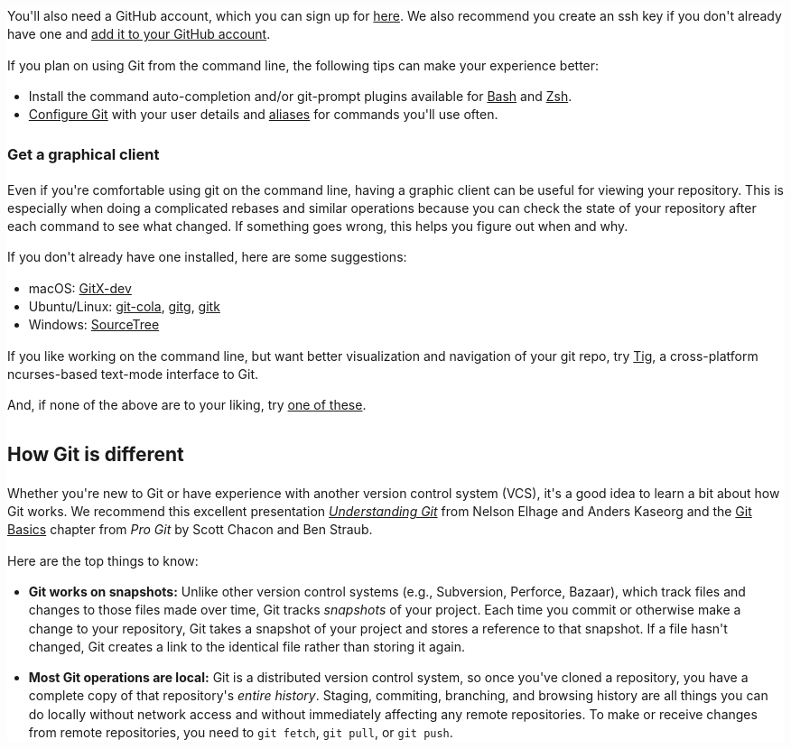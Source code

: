 You'll also need a GitHub account, which you can sign up for
[here][github-join]. We also recommend you create an ssh key if you don't
already have one and [add it to your GitHub account][github-help-add-ssh-key].

If you plan on using Git from the command line, the following tips can make
your experience better:

- Install the command auto-completion and/or git-prompt plugins available for
  [Bash][gitbook-other-envs-bash] and [Zsh][gitbook-other-envs-zsh].
- [Configure Git][gitbook-config] with your user details and
  [aliases][gitbook-aliases] for commands you'll use often.

### Get a graphical client

Even if you're comfortable using git on the command line, having a graphic
client can be useful for viewing your repository. This is especially when doing
a complicated rebases and similar operations because you can check the state of
your repository after each command to see what changed. If something goes
wrong, this helps you figure out when and why.

If you don't already have one installed, here are some suggestions:

- macOS: [GitX-dev][gitgui-gitxdev]
- Ubuntu/Linux: [git-cola][gitgui-gitcola], [gitg][gitgui-gitg], [gitk][gitgui-gitk]
- Windows: [SourceTree][gitgui-sourcetree]

If you like working on the command line, but want better visualization and
navigation of your git repo, try [Tig][tig], a cross-platform ncurses-based
text-mode interface to Git.

And, if none of the above are to your liking, try [one of these][gitbook-guis].

## How Git is different

Whether you're new to Git or have experience with another version control
system (VCS), it's a good idea to learn a bit about how Git works. We recommend
this excellent presentation *[Understanding Git][understanding-git]* from
Nelson Elhage and Anders Kaseorg and the [Git Basics][gitbook-basics] chapter
from *Pro Git* by Scott Chacon and Ben Straub.

Here are the top things to know:

- **Git works on snapshots:** Unlike other version control systems (e.g.,
  Subversion, Perforce, Bazaar), which track files and changes to those files
  made over time, Git tracks *snapshots* of your project. Each time you commit
  or otherwise make a change to your repository, Git takes a snapshot of your
  project and stores a reference to that snapshot. If a file hasn't changed,
  Git creates a link to the identical file rather than storing it again.

- **Most Git operations are local:** Git is a distributed version control
  system, so once you've cloned a repository, you have a complete copy of that
  repository's *entire history*. Staging, commiting, branching, and browsing
  history are all things you can do locally without network access and without
  immediately affecting any remote repositories. To make or receive changes
  from remote repositories, you need to `git fetch`, `git pull`, or `git push`.


[gitbook-rebase]: https://git-scm.com/book/en/v2/Git-Branching-Rebasing
[gitbook-git-rebase]: https://git-scm.com/docs/git-rebase
[gitbook-git-branch]: https://git-scm.com/docs/git-branch
[gitbook-git-status]: https://git-scm.com/docs/git-status
[gitbook-guis]: https://git-scm.com/downloads/guis
[gitbook-fetch]: https://git-scm.com/docs/git-fetch
[gitbook-git-pull]: https://git-scm.com/docs/git-pull
[gitbook-basics-undoing]: https://git-scm.com/book/en/v2/Git-Basics-Undoing-Things
[gitbook-install]: https://git-scm.com/book/en/v2/Getting-Started-Installing-Git
[gitbook-setup]: https://git-scm.com/book/en/v2/Getting-Started-First-Time-Git-Setup
[gitbook-other-envs-bash]: https://git-scm.com/book/en/v2/Git-in-Other-Environments-Git-in-Bash
[gitbook-other-envs-zsh]: https://git-scm.com/book/en/v2/Git-in-Other-Environments-Git-in-Zsh
[gitbook-aliases]: https://git-scm.com/book/en/v2/Git-Basics-Git-Aliases
[gitbook-add]: https://git-scm.com/docs/git-add
[gitbook-reset]: https://git-scm.com/docs/git-reset
[gitbook-rm]: https://git-scm.com/docs/git-rm
[gitbook-three-states]: https://git-scm.com/book/en/v2/Getting-Started-Git-Basics#The-Three-States
[gitbook-basic-merge-conflicts]: https://git-scm.com/book/en/v2/Git-Branching-Basic-Branching-and-Merging#Basic-Merge-Conflicts
[gitbook-advanced-merging]: https://git-scm.com/book/en/v2/Git-Tools-Advanced-Merging#_advanced_merging
[gitbook-basics]: https://git-scm.com/book/en/v2/Getting-Started-Git-Basics
[gitbook-git-cherry-pick]: https://git-scm.com/docs/git-cherry-pick
[gitbook-config]: https://git-scm.com/book/en/v2/Customizing-Git-Git-Configuration
[github-rebase-pr]: https://github.com/edx/edx-platform/wiki/How-to-Rebase-a-Pull-Request
[github-zulip-zulip]: https://github.com/zulip/zulip/
[github-zulip]: https://github.com/zulip/
[github-join]: https://github.com/join
[github-help-fork]: https://help.github.com/articles/fork-a-repo/
[github-help-conf-remote]: https://help.github.com/articles/configuring-a-remote-for-a-fork/
[github-help-sync-fork]: https://help.github.com/articles/syncing-a-fork/
[github-help-push]: https://help.github.com/articles/pushing-to-a-remote/
[github-help-rebase]: https://help.github.com/articles/using-git-rebase/
[github-help-amend]: https://help.github.com/articles/changing-a-commit-message/
[github-help-about-pr]: https://help.github.com/articles/about-pull-requests/
[github-help-create-pr]: https://help.github.com/articles/creating-a-pull-request/
[github-help-create-pr-fork]: https://help.github.com/articles/creating-a-pull-request-from-a-fork/
[github-help-co-pr-locally]: https://help.github.com/articles/checking-out-pull-requests-locally/
[github-help-add-ssh-key]: https://help.github.com/articles/adding-a-new-ssh-key-to-your-github-account/
[github-help-resolve-merge-conflict]: https://help.github.com/articles/resolving-a-merge-conflict-from-the-command-line/
[github-help-closing-issues]: https://help.github.com/articles/closing-issues-via-commit-messages/
[zulip-rtd-version-control]: version-control.html
[zulip-rtd-commit-messages]: version-control.html#commit-messages
[zulip-rtd-commit-discipline]: version-control.html#commit-discipline
[zulip-rtd-lint-tools]: code-style.html#lint-tools
[zulip-rtd-testing]: testing.html
[zulip-rtd-mypy]: mypy.html
[zulip-rtd-code-style]: code-style.html
[zulip-rtd-travis-ci]: travis-ci.html
[zulip-rtd-dev-overview]: dev-overview.html
[zulip-rtd-dev-first-time]: dev-env-first-time-contributors.html
[gitgui-tower]: https://www.git-tower.com/
[gitgui-fork]: https://git-fork.com/
[gitgui-gitxdev]: https://rowanj.github.io/gitx/
[gitgui-ghdesktop]: https://desktop.github.com/
[gitgui-sourcetree]: https://www.sourcetreeapp.com/
[gitgui-gitcola]: http://git-cola.github.io/
[gitgui-gitg]: https://wiki.gnome.org/Apps/Gitg
[gitgui-rabbit]: http://rabbitvcs.org/
[gitgui-giggle]: https://wiki.gnome.org/Apps/giggle
[gitgui-gitextensions]: https://gitextensions.github.io/
[gitgui-gitk]: https://git-scm.com/docs/gitk
[travis-ci]: https://travis-ci.org/
[travis-ci-profile]: https://travis-ci.org/profile
[self-setup]: git-guide.html#setup-git
[self-how-git-is-different]: git-guide.html#how-git-is-different
[self-git-terms]: git-guide.html#important-git-terms
[self-get-zulip-code]: git-guide.html#get-zulip-code
[self-use-git]: git-guide.html#using-git-as-you-work
[self-create-pr]: git-guide.html#create-a-pull-request
[self-update-pr]: git-guide.html#update-a-pull-request
[self-collaborate]: git-guide.html#collaborate
[self-review-changes]: git-guide.html#review-changes
[self-trouble]: git-guide.html#get-and-stay-out-of-trouble
[self-zulip-tools]: git-guide.html#zulip-specific-tools
[self-clone-to-your-machine]: git-guide.html#step-1b-clone-to-your-machine
[self-connect-upstream]: git-guide.html#step-1c-connect-your-fork-to-zulip-upstream
[self-keep-up-to-date]: git-guide.html#keep-your-fork-up-to-date
[self-fetch-another-branch]: git-guide.html#fetch-another-contributor-s-branch
[self-fetch-pr]: git-guide.html#checkout-a-pull-request-locally
[self-push-commits]: git-guide.html#push-your-commits-to-github
[self-travisci]: git-guide.html#step-3-configure-travis-ci-continuous-integration
[self-multiple-computers]: git-guide.html#working-from-multiple-computers
[self-git-terms]: git-guide.html#important-git-terms
[images-gui-stage]: _images/zulip-gui-stage.gif
[images-gui-hist]: _images/zulip-gui-hist-tower.png
[images-create-pr]: images/zulip-open-pr.png
[understanding-git]: http://web.mit.edu/nelhage/Public/git-slides-2009.pdf
[edx-howto-rebase-pr]: https://github.com/edx/edx-platform/wiki/How-to-Rebase-a-Pull-Request
[tig]: http://jonas.nitro.dk/tig/
